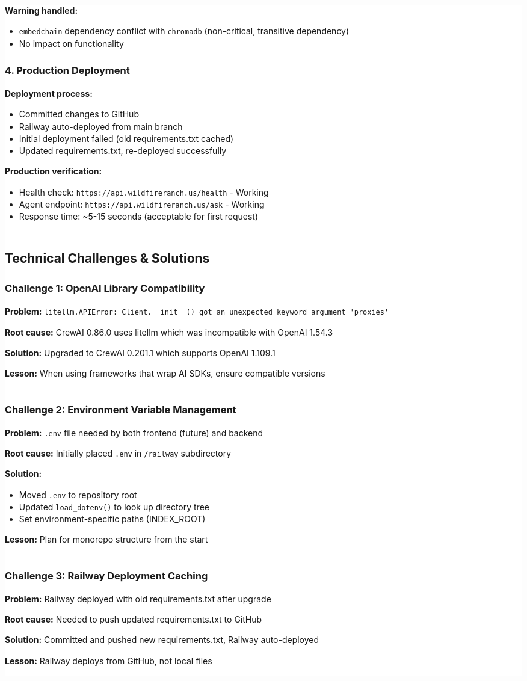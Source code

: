 **Warning handled:**
- `embedchain` dependency conflict with `chromadb` (non-critical, transitive dependency)
- No impact on functionality

### 4. Production Deployment

**Deployment process:**
- Committed changes to GitHub
- Railway auto-deployed from main branch
- Initial deployment failed (old requirements.txt cached)
- Updated requirements.txt, re-deployed successfully

**Production verification:**
- Health check: `https://api.wildfireranch.us/health` - Working
- Agent endpoint: `https://api.wildfireranch.us/ask` - Working
- Response time: ~5-15 seconds (acceptable for first request)

---

## Technical Challenges & Solutions

### Challenge 1: OpenAI Library Compatibility
**Problem:** `litellm.APIError: Client.__init__() got an unexpected keyword argument 'proxies'`

**Root cause:** CrewAI 0.86.0 uses litellm which was incompatible with OpenAI 1.54.3

**Solution:** Upgraded to CrewAI 0.201.1 which supports OpenAI 1.109.1

**Lesson:** When using frameworks that wrap AI SDKs, ensure compatible versions

---

### Challenge 2: Environment Variable Management
**Problem:** `.env` file needed by both frontend (future) and backend

**Root cause:** Initially placed `.env` in `/railway` subdirectory

**Solution:** 
- Moved `.env` to repository root
- Updated `load_dotenv()` to look up directory tree
- Set environment-specific paths (INDEX_ROOT)

**Lesson:** Plan for monorepo structure from the start

---

### Challenge 3: Railway Deployment Caching
**Problem:** Railway deployed with old requirements.txt after upgrade

**Root cause:** Needed to push updated requirements.txt to GitHub

**Solution:** Committed and pushed new requirements.txt, Railway auto-deployed

**Lesson:** Railway deploys from GitHub, not local files

---
